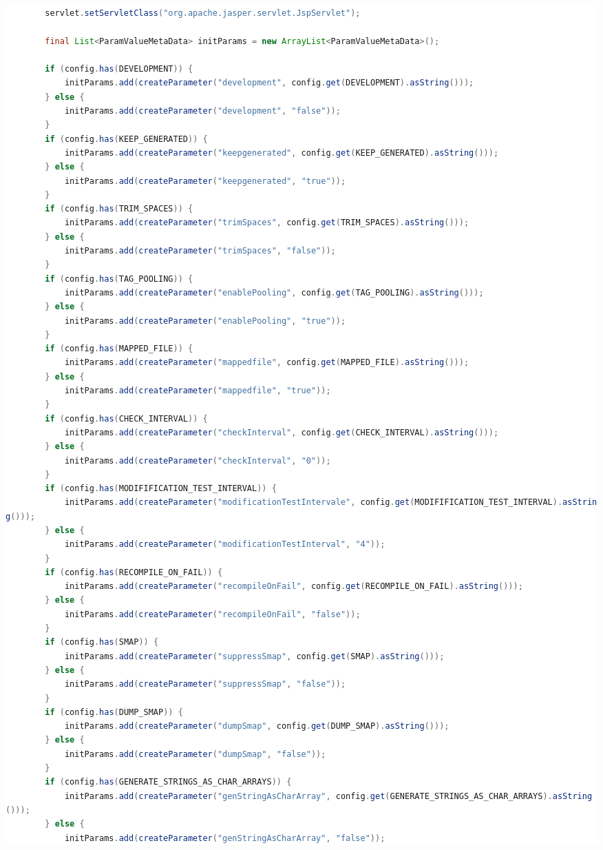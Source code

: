 ```java
        servlet.setServletClass("org.apache.jasper.servlet.JspServlet");

        final List<ParamValueMetaData> initParams = new ArrayList<ParamValueMetaData>();

        if (config.has(DEVELOPMENT)) {
            initParams.add(createParameter("development", config.get(DEVELOPMENT).asString()));
        } else {
            initParams.add(createParameter("development", "false"));
        }
        if (config.has(KEEP_GENERATED)) {
            initParams.add(createParameter("keepgenerated", config.get(KEEP_GENERATED).asString()));
        } else {
            initParams.add(createParameter("keepgenerated", "true"));
        }
        if (config.has(TRIM_SPACES)) {
            initParams.add(createParameter("trimSpaces", config.get(TRIM_SPACES).asString()));
        } else {
            initParams.add(createParameter("trimSpaces", "false"));
        }
        if (config.has(TAG_POOLING)) {
            initParams.add(createParameter("enablePooling", config.get(TAG_POOLING).asString()));
        } else {
            initParams.add(createParameter("enablePooling", "true"));
        }
        if (config.has(MAPPED_FILE)) {
            initParams.add(createParameter("mappedfile", config.get(MAPPED_FILE).asString()));
        } else {
            initParams.add(createParameter("mappedfile", "true"));
        }
        if (config.has(CHECK_INTERVAL)) {
            initParams.add(createParameter("checkInterval", config.get(CHECK_INTERVAL).asString()));
        } else {
            initParams.add(createParameter("checkInterval", "0"));
        }
        if (config.has(MODIFIFICATION_TEST_INTERVAL)) {
            initParams.add(createParameter("modificationTestIntervale", config.get(MODIFIFICATION_TEST_INTERVAL).asString()));
        } else {
            initParams.add(createParameter("modificationTestInterval", "4"));
        }
        if (config.has(RECOMPILE_ON_FAIL)) {
            initParams.add(createParameter("recompileOnFail", config.get(RECOMPILE_ON_FAIL).asString()));
        } else {
            initParams.add(createParameter("recompileOnFail", "false"));
        }
        if (config.has(SMAP)) {
            initParams.add(createParameter("suppressSmap", config.get(SMAP).asString()));
        } else {
            initParams.add(createParameter("suppressSmap", "false"));
        }
        if (config.has(DUMP_SMAP)) {
            initParams.add(createParameter("dumpSmap", config.get(DUMP_SMAP).asString()));
        } else {
            initParams.add(createParameter("dumpSmap", "false"));
        }
        if (config.has(GENERATE_STRINGS_AS_CHAR_ARRAYS)) {
            initParams.add(createParameter("genStringAsCharArray", config.get(GENERATE_STRINGS_AS_CHAR_ARRAYS).asString()));
        } else {
            initParams.add(createParameter("genStringAsCharArray", "false"));
```